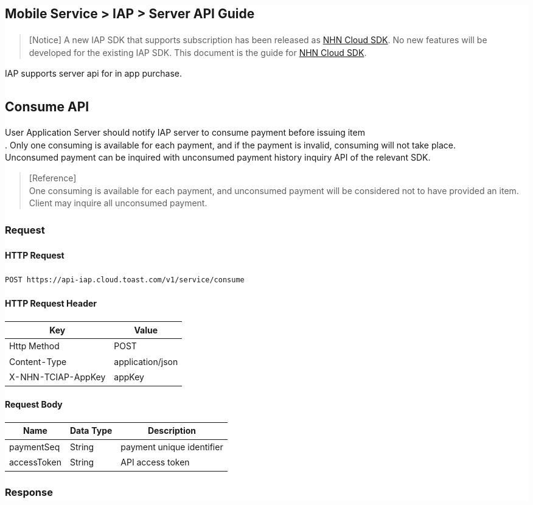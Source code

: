 ## Mobile Service > IAP > Server API Guide

> [Notice]
> A new IAP SDK that supports subscription has been released as [NHN Cloud SDK](http://docs.toast.com/en/TOAST/en/toast-sdk/overview/).
> No new features will be developed for the existing IAP SDK.
> This document is the guide for [NHN Cloud SDK](http://docs.toast.com/en/TOAST/en/toast-sdk/overview/).

IAP supports server api for in app purchase.<br>





## Consume API

User Application Server should notify IAP server to consume payment before issuing item <br/>. Only one consuming is available for each payment, and if the payment is invalid, consuming will not take place. <br/>Unconsumed payment can be inquired with unconsumed payment history inquiry API of the relevant SDK.

> [Reference]  
> One consuming is available for each payment, and unconsumed payment will be considered not to have provided an item.    
> Client may inquire all unconsumed payment.

### Request

#### HTTP Request

```
POST https://api-iap.cloud.toast.com/v1/service/consume
```

#### HTTP Request Header

| Key | Value            |
| ------------- | ---------------- |
| Http Method   | POST             |
| Content-Type  | application/json |
| X-NHN-TCIAP-AppKey  | appKey |


#### Request Body

| Name         | Data Type    | Description  |
| ------------- | ------ | --------------- |
| paymentSeq | String | payment unique identifier  |
| accessToken | String | API access token |


### Response
